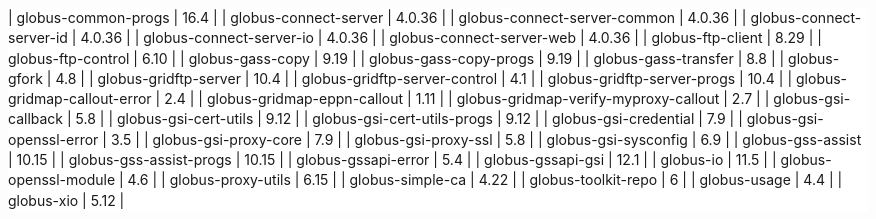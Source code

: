 | globus-common-progs | 16.4 |
| globus-connect-server | 4.0.36 |
| globus-connect-server-common | 4.0.36 |
| globus-connect-server-id | 4.0.36 |
| globus-connect-server-io | 4.0.36 |
| globus-connect-server-web | 4.0.36 |
| globus-ftp-client | 8.29 |
| globus-ftp-control | 6.10 |
| globus-gass-copy | 9.19 |
| globus-gass-copy-progs | 9.19 |
| globus-gass-transfer | 8.8 |
| globus-gfork | 4.8 |
| globus-gridftp-server | 10.4 |
| globus-gridftp-server-control | 4.1 |
| globus-gridftp-server-progs | 10.4 |
| globus-gridmap-callout-error | 2.4 |
| globus-gridmap-eppn-callout | 1.11 |
| globus-gridmap-verify-myproxy-callout | 2.7 |
| globus-gsi-callback | 5.8 |
| globus-gsi-cert-utils | 9.12 |
| globus-gsi-cert-utils-progs | 9.12 |
| globus-gsi-credential | 7.9 |
| globus-gsi-openssl-error | 3.5 |
| globus-gsi-proxy-core | 7.9 |
| globus-gsi-proxy-ssl | 5.8 |
| globus-gsi-sysconfig | 6.9 |
| globus-gss-assist | 10.15 |
| globus-gss-assist-progs | 10.15 |
| globus-gssapi-error | 5.4 |
| globus-gssapi-gsi | 12.1 |
| globus-io | 11.5 |
| globus-openssl-module | 4.6 |
| globus-proxy-utils | 6.15 |
| globus-simple-ca | 4.22 |
| globus-toolkit-repo | 6 |
| globus-usage | 4.4 |
| globus-xio | 5.12 |